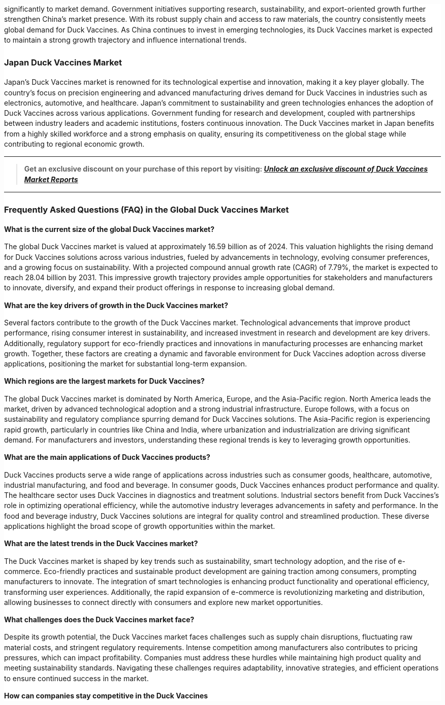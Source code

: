 significantly to market demand. Government initiatives supporting research, sustainability, and export-oriented growth further strengthen China&rsquo;s market presence. With its robust supply chain and access to raw materials, the country consistently meets global demand for Duck Vaccines. As China continues to invest in emerging technologies, its Duck Vaccines market is expected to maintain a strong growth trajectory and influence international trends.</p><h3>Japan Duck Vaccines Market</h3><p>Japan&rsquo;s Duck Vaccines market is renowned for its technological expertise and innovation, making it a key player globally. The country&rsquo;s focus on precision engineering and advanced manufacturing drives demand for Duck Vaccines in industries such as electronics, automotive, and healthcare. Japan&rsquo;s commitment to sustainability and green technologies enhances the adoption of Duck Vaccines across various applications. Government funding for research and development, coupled with partnerships between industry leaders and academic institutions, fosters continuous innovation. The Duck Vaccines market in Japan benefits from a highly skilled workforce and a strong emphasis on quality, ensuring its competitiveness on the global stage while contributing to regional economic growth.</p><hr /><blockquote><p><strong>Get an exclusive discount on your purchase of this report by visiting: <em><a href="://marketresearchpulse.com/ask-for-discount/127065?utm_source=Github&amp;utm_medium=0116">Unlock an exclusive discount of Duck Vaccines Market Reports</a></em>&nbsp;</strong></p></blockquote><hr /><h3>Frequently Asked Questions (FAQ) in the Global Duck Vaccines Market</h3><p><strong>What is the current size of the global Duck Vaccines market?</strong></p><p>The global Duck Vaccines market is valued at approximately 16.59 billion as of 2024. This valuation highlights the rising demand for Duck Vaccines solutions across various industries, fueled by advancements in technology, evolving consumer preferences, and a growing focus on sustainability. With a projected compound annual growth rate (CAGR) of 7.79%, the market is expected to reach 28.04 billion by 2031. This impressive growth trajectory provides ample opportunities for stakeholders and manufacturers to innovate, diversify, and expand their product offerings in response to increasing global demand.</p><p><strong>What are the key drivers of growth in the Duck Vaccines market?</strong></p><p>Several factors contribute to the growth of the Duck Vaccines market. Technological advancements that improve product performance, rising consumer interest in sustainability, and increased investment in research and development are key drivers. Additionally, regulatory support for eco-friendly practices and innovations in manufacturing processes are enhancing market growth. Together, these factors are creating a dynamic and favorable environment for Duck Vaccines adoption across diverse applications, positioning the market for substantial long-term expansion.</p><p><strong>Which regions are the largest markets for Duck Vaccines?</strong></p><p>The global Duck Vaccines market is dominated by North America, Europe, and the Asia-Pacific region. North America leads the market, driven by advanced technological adoption and a strong industrial infrastructure. Europe follows, with a focus on sustainability and regulatory compliance spurring demand for Duck Vaccines solutions. The Asia-Pacific region is experiencing rapid growth, particularly in countries like China and India, where urbanization and industrialization are driving significant demand. For manufacturers and investors, understanding these regional trends is key to leveraging growth opportunities.</p><p><strong>What are the main applications of Duck Vaccines products?</strong></p><p>Duck Vaccines products serve a wide range of applications across industries such as consumer goods, healthcare, automotive, industrial manufacturing, and food and beverage. In consumer goods, Duck Vaccines enhances product performance and quality. The healthcare sector uses Duck Vaccines in diagnostics and treatment solutions. Industrial sectors benefit from Duck Vaccines&rsquo;s role in optimizing operational efficiency, while the automotive industry leverages advancements in safety and performance. In the food and beverage industry, Duck Vaccines solutions are integral for quality control and streamlined production. These diverse applications highlight the broad scope of growth opportunities within the market.</p><p><strong>What are the latest trends in the Duck Vaccines market?</strong></p><p>The Duck Vaccines market is shaped by key trends such as sustainability, smart technology adoption, and the rise of e-commerce. Eco-friendly practices and sustainable product development are gaining traction among consumers, prompting manufacturers to innovate. The integration of smart technologies is enhancing product functionality and operational efficiency, transforming user experiences. Additionally, the rapid expansion of e-commerce is revolutionizing marketing and distribution, allowing businesses to connect directly with consumers and explore new market opportunities.</p><p><strong>What challenges does the Duck Vaccines market face?</strong></p><p>Despite its growth potential, the Duck Vaccines market faces challenges such as supply chain disruptions, fluctuating raw material costs, and stringent regulatory requirements. Intense competition among manufacturers also contributes to pricing pressures, which can impact profitability. Companies must address these hurdles while maintaining high product quality and meeting sustainability standards. Navigating these challenges requires adaptability, innovative strategies, and efficient operations to ensure continued success in the market.</p><p><strong>How can companies stay competitive in the Duck Vaccines